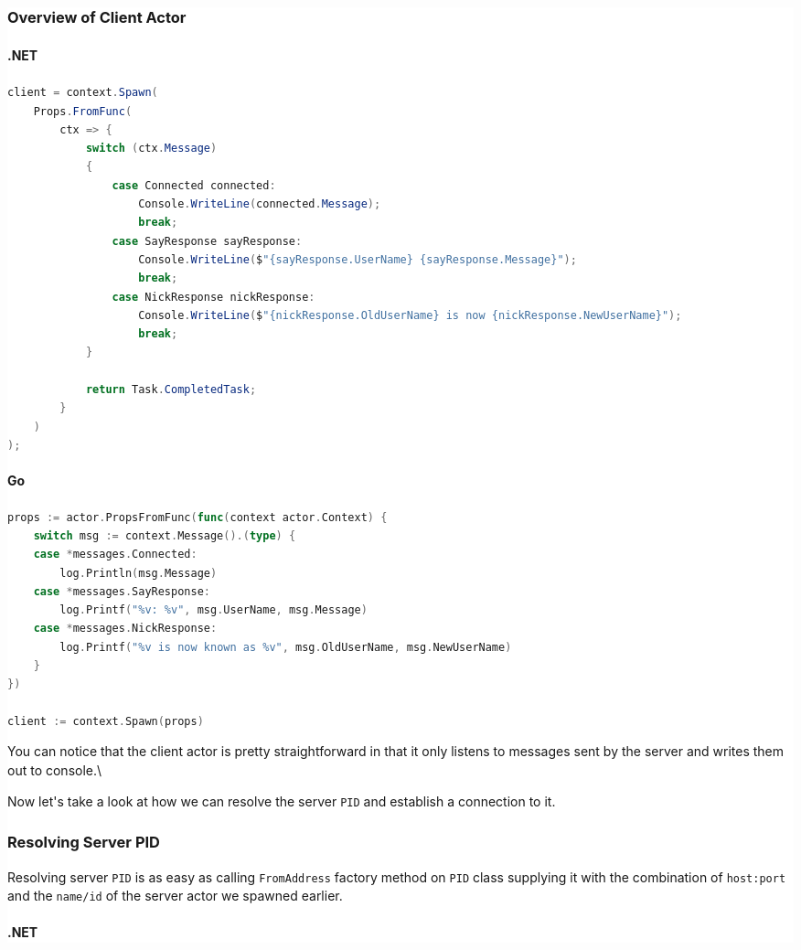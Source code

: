 ### Overview of Client Actor

#### .NET

```csharp
client = context.Spawn(
    Props.FromFunc(
        ctx => {
            switch (ctx.Message)
            {
                case Connected connected:
                    Console.WriteLine(connected.Message);
                    break;
                case SayResponse sayResponse:
                    Console.WriteLine($"{sayResponse.UserName} {sayResponse.Message}");
                    break;
                case NickResponse nickResponse:
                    Console.WriteLine($"{nickResponse.OldUserName} is now {nickResponse.NewUserName}");
                    break;
            }

            return Task.CompletedTask;
        }
    )
);
```

#### Go

```go
props := actor.PropsFromFunc(func(context actor.Context) {
    switch msg := context.Message().(type) {
    case *messages.Connected:
        log.Println(msg.Message)
    case *messages.SayResponse:
        log.Printf("%v: %v", msg.UserName, msg.Message)
    case *messages.NickResponse:
        log.Printf("%v is now known as %v", msg.OldUserName, msg.NewUserName)
    }
})

client := context.Spawn(props)
```


You can notice that the client actor is pretty straightforward in that it only listens to messages sent by the server and writes them out to console.\

Now let's take a look at how we can resolve the server `PID` and establish a connection to it.

### Resolving Server PID

Resolving server `PID` is as easy as calling `FromAddress` factory method on `PID` class supplying it with the combination of `host:port` and the `name/id` of the server actor we spawned earlier.
#### .NET
